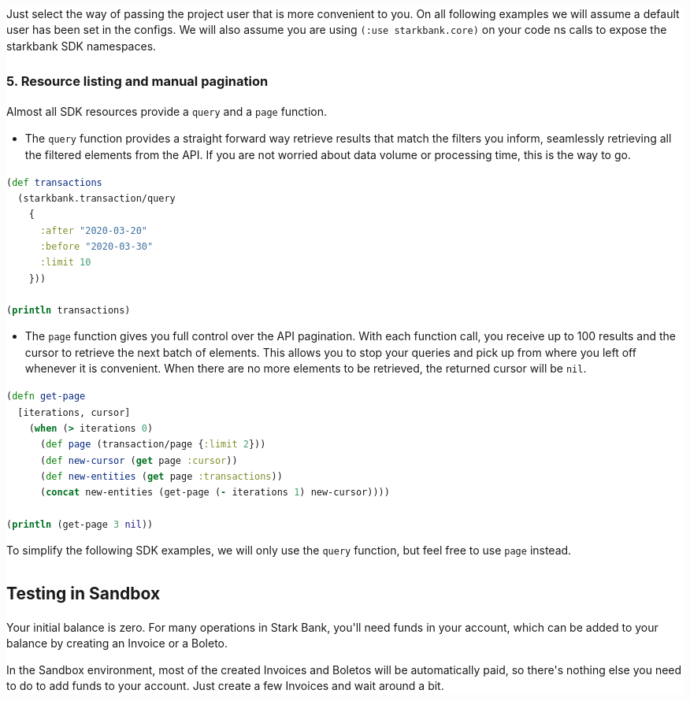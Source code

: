 Just select the way of passing the project user that is more convenient to you.
On all following examples we will assume a default user has been set in the configs.
We will also assume you are using `(:use starkbank.core)` on your code ns calls to
expose the starkbank SDK namespaces.

### 5. Resource listing and manual pagination

Almost all SDK resources provide a `query` and a `page` function.

- The `query` function provides a straight forward way retrieve results that match the filters you inform, seamlessly retrieving all the filtered elements from the API.
If you are not worried about data volume or processing time, this is the way to go.

```clojure
(def transactions
  (starkbank.transaction/query
    {
      :after "2020-03-20"
      :before "2020-03-30"
      :limit 10
    }))

(println transactions)
```

- The `page` function gives you full control over the API pagination. With each function call, you receive up to
100 results and the cursor to retrieve the next batch of elements. This allows you to stop your queries and
pick up from where you left off whenever it is convenient. When there are no more elements to be retrieved, the returned cursor will be `nil`.

```clojure
(defn get-page
  [iterations, cursor]
    (when (> iterations 0)
      (def page (transaction/page {:limit 2}))
      (def new-cursor (get page :cursor))
      (def new-entities (get page :transactions))
      (concat new-entities (get-page (- iterations 1) new-cursor))))

(println (get-page 3 nil))
```

To simplify the following SDK examples, we will only use the `query` function, but feel free to use `page` instead.

## Testing in Sandbox

Your initial balance is zero. For many operations in Stark Bank, you'll need funds
in your account, which can be added to your balance by creating an Invoice or a Boleto. 

In the Sandbox environment, most of the created Invoices and Boletos will be automatically paid,
so there's nothing else you need to do to add funds to your account. Just create
a few Invoices and wait around a bit.

